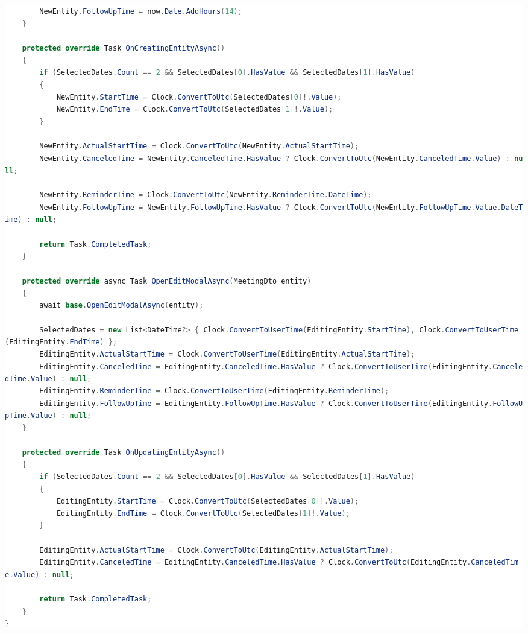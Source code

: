 ```csharp
        NewEntity.FollowUpTime = now.Date.AddHours(14);
    }

    protected override Task OnCreatingEntityAsync()
    {
        if (SelectedDates.Count == 2 && SelectedDates[0].HasValue && SelectedDates[1].HasValue)
        {
            NewEntity.StartTime = Clock.ConvertToUtc(SelectedDates[0]!.Value);
            NewEntity.EndTime = Clock.ConvertToUtc(SelectedDates[1]!.Value);
        }

        NewEntity.ActualStartTime = Clock.ConvertToUtc(NewEntity.ActualStartTime);
        NewEntity.CanceledTime = NewEntity.CanceledTime.HasValue ? Clock.ConvertToUtc(NewEntity.CanceledTime.Value) : null;

        NewEntity.ReminderTime = Clock.ConvertToUtc(NewEntity.ReminderTime.DateTime);
        NewEntity.FollowUpTime = NewEntity.FollowUpTime.HasValue ? Clock.ConvertToUtc(NewEntity.FollowUpTime.Value.DateTime) : null;

        return Task.CompletedTask;
    }

    protected override async Task OpenEditModalAsync(MeetingDto entity)
    {
        await base.OpenEditModalAsync(entity);

        SelectedDates = new List<DateTime?> { Clock.ConvertToUserTime(EditingEntity.StartTime), Clock.ConvertToUserTime(EditingEntity.EndTime) };
        EditingEntity.ActualStartTime = Clock.ConvertToUserTime(EditingEntity.ActualStartTime);
        EditingEntity.CanceledTime = EditingEntity.CanceledTime.HasValue ? Clock.ConvertToUserTime(EditingEntity.CanceledTime.Value) : null;
        EditingEntity.ReminderTime = Clock.ConvertToUserTime(EditingEntity.ReminderTime);
        EditingEntity.FollowUpTime = EditingEntity.FollowUpTime.HasValue ? Clock.ConvertToUserTime(EditingEntity.FollowUpTime.Value) : null;
    }

    protected override Task OnUpdatingEntityAsync()
    {
        if (SelectedDates.Count == 2 && SelectedDates[0].HasValue && SelectedDates[1].HasValue)
        {
            EditingEntity.StartTime = Clock.ConvertToUtc(SelectedDates[0]!.Value);
            EditingEntity.EndTime = Clock.ConvertToUtc(SelectedDates[1]!.Value);
        }

        EditingEntity.ActualStartTime = Clock.ConvertToUtc(EditingEntity.ActualStartTime);
        EditingEntity.CanceledTime = EditingEntity.CanceledTime.HasValue ? Clock.ConvertToUtc(EditingEntity.CanceledTime.Value) : null;

        return Task.CompletedTask;
    }
}
```
